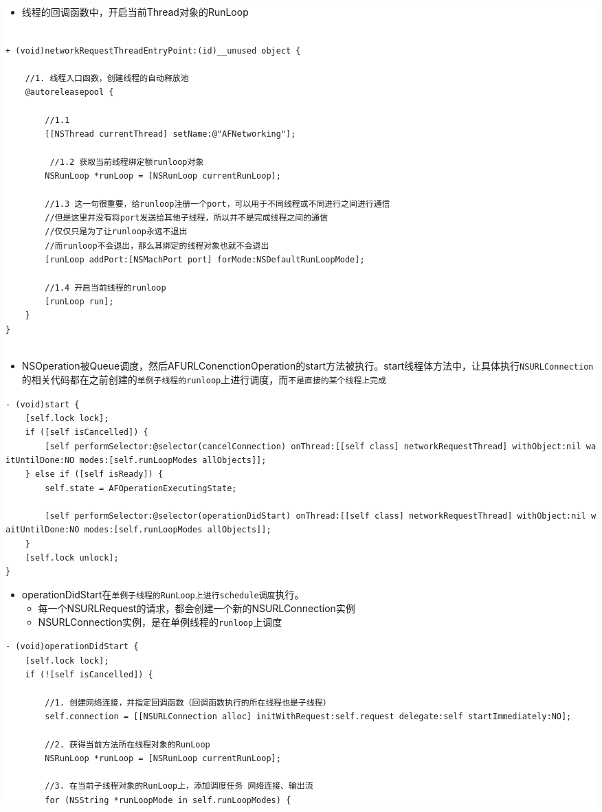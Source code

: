 * 线程的回调函数中，开启当前Thread对象的RunLoop

```objc

+ (void)networkRequestThreadEntryPoint:(id)__unused object {

	//1. 线程入口函数，创建线程的自动释放池
    @autoreleasepool {
    
    	//1.1 
        [[NSThread currentThread] setName:@"AFNetworking"];

		 //1.2 获取当前线程绑定额runloop对象
        NSRunLoop *runLoop = [NSRunLoop currentRunLoop];
        
        //1.3 这一句很重要，给runloop注册一个port，可以用于不同线程或不同进行之间进行通信
        //但是这里并没有将port发送给其他子线程，所以并不是完成线程之间的通信
        //仅仅只是为了让runloop永远不退出
        //而runloop不会退出，那么其绑定的线程对象也就不会退出
        [runLoop addPort:[NSMachPort port] forMode:NSDefaultRunLoopMode];
        
        //1.4 开启当前线程的runloop
        [runLoop run];
    }
}


```

* NSOperation被Queue调度，然后AFURLConenctionOperation的start方法被执行。start线程体方法中，让具体执行`NSURLConnection`的相关代码都在之前创建的`单例子线程的runloop`上进行调度，而`不是直接的某个线程上完成`

```objc
- (void)start {
    [self.lock lock];
    if ([self isCancelled]) {
        [self performSelector:@selector(cancelConnection) onThread:[[self class] networkRequestThread] withObject:nil waitUntilDone:NO modes:[self.runLoopModes allObjects]];
    } else if ([self isReady]) {
        self.state = AFOperationExecutingState;

        [self performSelector:@selector(operationDidStart) onThread:[[self class] networkRequestThread] withObject:nil waitUntilDone:NO modes:[self.runLoopModes allObjects]];
    }
    [self.lock unlock];
}

```

* operationDidStart在`单例子线程的RunLoop上进行schedule调度`执行。
	- 每一个NSURLRequest的请求，都会创建一个新的NSURLConnection实例
	- NSURLConnection实例，是在单例线程的`runloop`上调度

```objc
- (void)operationDidStart {
    [self.lock lock];
    if (![self isCancelled]) {
    
    	//1. 创建网络连接，并指定回调函数（回调函数执行的所在线程也是子线程）
        self.connection = [[NSURLConnection alloc] initWithRequest:self.request delegate:self startImmediately:NO];

		//2. 获得当前方法所在线程对象的RunLoop
        NSRunLoop *runLoop = [NSRunLoop currentRunLoop];
        
        //3. 在当前子线程对象的RunLoop上，添加调度任务 网络连接、输出流
        for (NSString *runLoopMode in self.runLoopModes) {
```